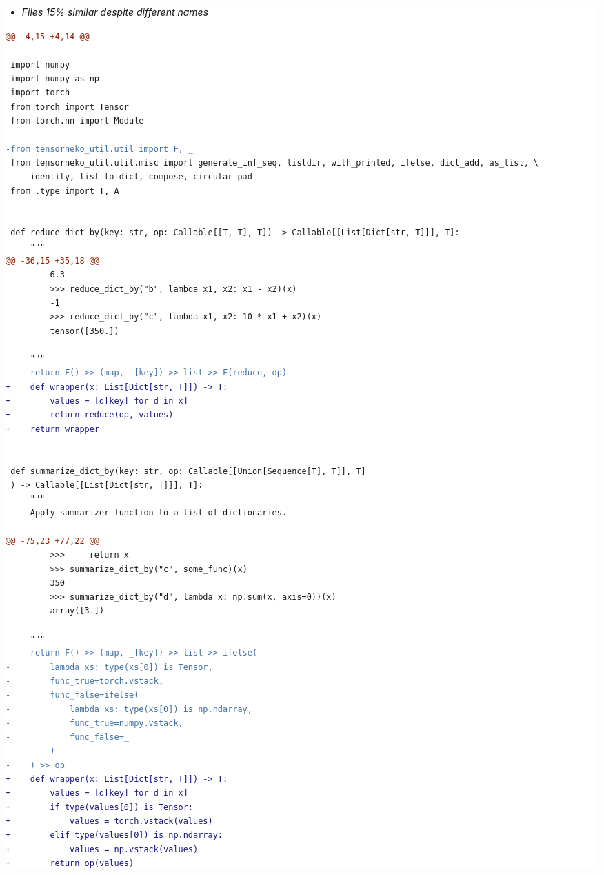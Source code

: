  * *Files 15% similar despite different names*

```diff
@@ -4,15 +4,14 @@
 
 import numpy
 import numpy as np
 import torch
 from torch import Tensor
 from torch.nn import Module
 
-from tensorneko_util.util import F, _
 from tensorneko_util.util.misc import generate_inf_seq, listdir, with_printed, ifelse, dict_add, as_list, \
     identity, list_to_dict, compose, circular_pad
 from .type import T, A
 
 
 def reduce_dict_by(key: str, op: Callable[[T, T], T]) -> Callable[[List[Dict[str, T]]], T]:
     """
@@ -36,15 +35,18 @@
         6.3
         >>> reduce_dict_by("b", lambda x1, x2: x1 - x2)(x)
         -1
         >>> reduce_dict_by("c", lambda x1, x2: 10 * x1 + x2)(x)
         tensor([350.])
 
     """
-    return F() >> (map, _[key]) >> list >> F(reduce, op)
+    def wrapper(x: List[Dict[str, T]]) -> T:
+        values = [d[key] for d in x]
+        return reduce(op, values)
+    return wrapper
 
 
 def summarize_dict_by(key: str, op: Callable[[Union[Sequence[T], T]], T]
 ) -> Callable[[List[Dict[str, T]]], T]:
     """
     Apply summarizer function to a list of dictionaries.
 
@@ -75,23 +77,22 @@
         >>>     return x
         >>> summarize_dict_by("c", some_func)(x)
         350
         >>> summarize_dict_by("d", lambda x: np.sum(x, axis=0))(x)
         array([3.])
 
     """
-    return F() >> (map, _[key]) >> list >> ifelse(
-        lambda xs: type(xs[0]) is Tensor,
-        func_true=torch.vstack,
-        func_false=ifelse(
-            lambda xs: type(xs[0]) is np.ndarray,
-            func_true=numpy.vstack,
-            func_false=_
-        )
-    ) >> op
+    def wrapper(x: List[Dict[str, T]]) -> T:
+        values = [d[key] for d in x]
+        if type(values[0]) is Tensor:
+            values = torch.vstack(values)
+        elif type(values[0]) is np.ndarray:
+            values = np.vstack(values)
+        return op(values)
```